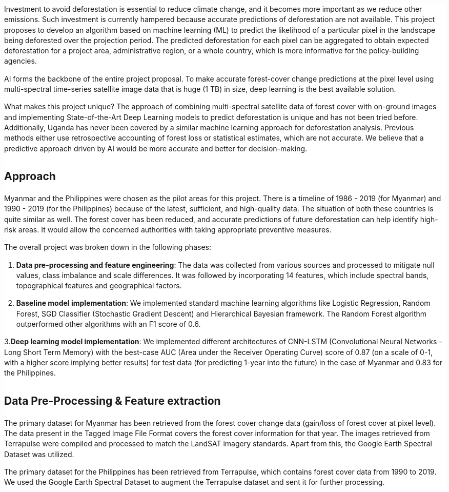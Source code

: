 Investment to avoid deforestation is essential to reduce climate change, and it becomes more important as we reduce other emissions. Such investment is currently hampered because accurate predictions of deforestation are not available. This project proposes to develop an algorithm based on machine learning (ML) to predict the likelihood of a particular pixel in the landscape being deforested over the projection period. The predicted deforestation for each pixel can be aggregated to obtain expected deforestation for a project area, administrative region, or a whole country, which is more informative for the policy-building agencies.

AI forms the backbone of the entire project proposal. To make accurate forest-cover change predictions at the pixel level using multi-spectral time-series satellite image data that is huge (1 TB) in size, deep learning is the best available solution.

What makes this project unique? The approach of combining multi-spectral satellite data of forest cover with on-ground images and implementing State-of-the-Art Deep Learning models to predict deforestation is unique and has not been tried before. Additionally, Uganda has never been covered by a similar machine learning approach for deforestation analysis. Previous methods either use retrospective accounting of forest loss or statistical estimates, which are not accurate. We believe that a predictive approach driven by AI would be more accurate and better for decision-making.

## Approach

Myanmar and the Philippines were chosen as the pilot areas for this project. There is a timeline of 1986 - 2019 (for Myanmar) and 1990 - 2019 (for the Philippines) because of the latest, sufficient, and high-quality data. The situation of both these countries is quite similar as well. The forest cover has been reduced, and accurate predictions of future deforestation can help identify high-risk areas. It would allow the concerned authorities with taking appropriate preventive measures.

The overall project was broken down in the following phases:

1. **Data pre-processing and feature engineering**: The data was collected from various sources and processed to mitigate null values, class imbalance and scale differences. It was followed by incorporating 14 features, which include spectral bands, topographical features and geographical factors.

2. **Baseline model implementation**: We implemented standard machine learning algorithms like Logistic Regression, Random Forest, SGD Classifier (Stochastic Gradient Descent) and Hierarchical Bayesian framework. The Random Forest algorithm outperformed other algorithms with an F1 score of 0.6.

3.**Deep learning model implementation**: We implemented different architectures of CNN-LSTM (Convolutional Neural Networks - Long Short Term Memory) with the best-case AUC (Area under the Receiver Operating Curve) score of 0.87 (on a scale of 0-1, with a higher score implying better results) for test data (for predicting 1-year into the future) in the case of Myanmar and 0.83 for the Philippines.

## Data Pre-Processing & Feature extraction

The primary dataset for Myanmar has been retrieved from the forest cover change data (gain/loss of forest cover at pixel level). The data present in the Tagged Image File Format covers the forest cover information for that year. The images retrieved from Terrapulse were compiled and processed to match the LandSAT imagery standards. Apart from this, the Google Earth Spectral Dataset was utilized.

The primary dataset for the Philippines has been retrieved from Terrapulse, which contains forest cover data from 1990 to 2019. We used the Google Earth Spectral Dataset to augment the Terrapulse dataset and sent it for further processing.
